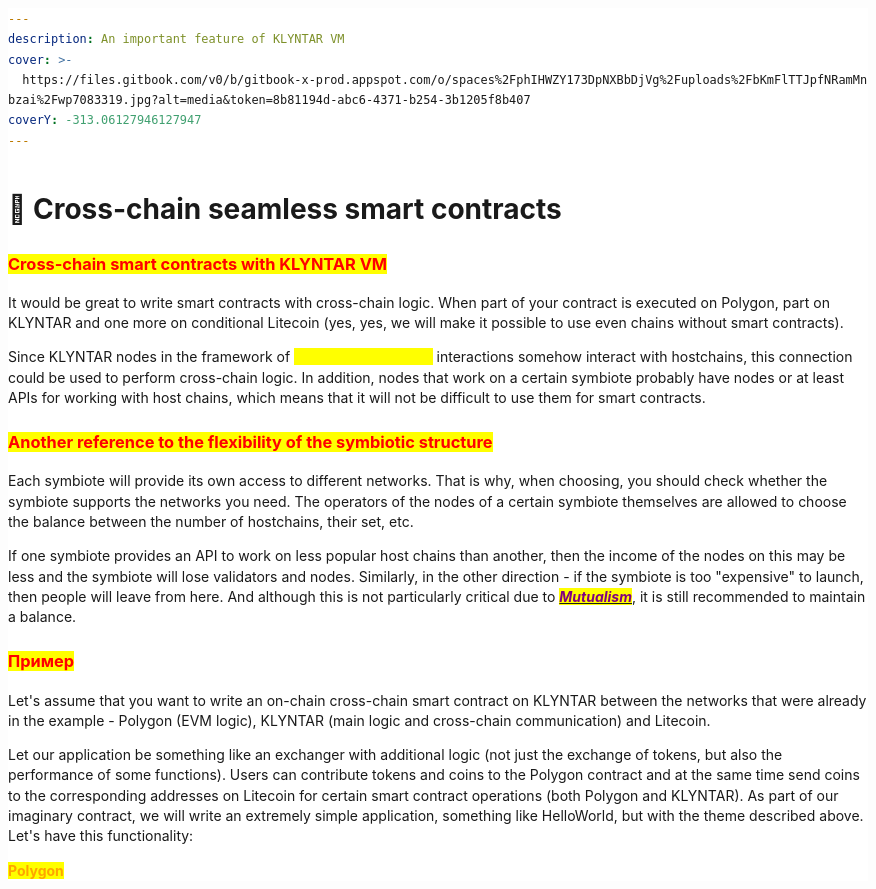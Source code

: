 ```yaml
---
description: An important feature of KLYNTAR VM
cover: >-
  https://files.gitbook.com/v0/b/gitbook-x-prod.appspot.com/o/spaces%2FphIHWZY173DpNXBbDjVg%2Fuploads%2FbKmFlTTJpfNRamMnbzai%2Fwp7083319.jpg?alt=media&token=8b81194d-abc6-4371-b254-3b1205f8b407
coverY: -313.06127946127947
---
```


# 🤞 Сross-chain seamless smart contracts

### <mark style="color:red;">Cross-chain smart contracts with KLYNTAR VM</mark>

It would be great to write smart contracts with cross-chain logic. When part of your contract is executed on Polygon, part on KLYNTAR and one more on conditional Litecoin (yes, yes, we will make it possible to use even chains without smart contracts).

Since KLYNTAR nodes in the framework of _<mark style="color:yellow;">**symbiote-hostchain**</mark>_ interactions somehow interact with hostchains, this connection could be used to perform cross-chain logic. In addition, nodes that work on a certain symbiote probably have nodes or at least APIs for working with host chains, which means that it will not be difficult to use them for smart contracts.

### <mark style="color:red;">Another reference to the flexibility of the symbiotic structure</mark>

Each symbiote will provide its own access to different networks. That is why, when choosing, you should check whether the symbiote supports the networks you need. The operators of the nodes of a certain symbiote themselves are allowed to choose the balance between the number of hostchains, their set, etc.

If one symbiote provides an API to work on less popular host chains than another, then the income of the nodes on this may be less and the symbiote will lose validators and nodes. Similarly, in the other direction - if the symbiote is too "expensive" to launch, then people will leave from here. And although this is not particularly critical due to [_<mark style="color:purple;">**Mutualism**</mark>_](../releases/mutualism.md), it is still recommended to maintain a balance.

### <mark style="color:red;">**Пример**</mark>

Let's assume that you want to write an on-chain cross-chain smart contract on KLYNTAR between the networks that were already in the example - Polygon (EVM logic), KLYNTAR (main logic and cross-chain communication) and Litecoin.

Let our application be something like an exchanger with additional logic (not just the exchange of tokens, but also the performance of some functions). Users can contribute tokens and coins to the Polygon contract and at the same time send coins to the corresponding addresses on Litecoin for certain smart contract operations (both Polygon and KLYNTAR). As part of our imaginary contract, we will write an extremely simple application, something like HelloWorld, but with the theme described above. Let's have this functionality:

<mark style="color:orange;">**Polygon**</mark>
